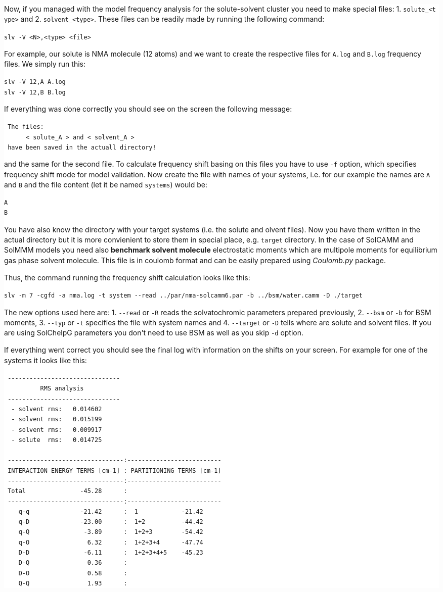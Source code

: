Now, if you managed with the model frequency analysis for the solute-solvent cluster
you need to make special files: 1. `solute_<type>` and 2. `solvent_<type>`. These
files can be readily made by running the following command:
```
slv -V <N>,<type> <file>
```
For example, our solute is NMA molecule (12 atoms) and we want to create the respective
files for `A.log` and `B.log` frequency files. We simply run this:
```
slv -V 12,A A.log
slv -V 12,B B.log
```
If everything was done correctly you should see on the screen the following message:
```
 The files: 
      < solute_A > and < solvent_A > 
 have been saved in the actuall directory!
```
and the same for the second file. To calculate frequency shift basing on this files
you have to use `-f` option, which specifies frequency shift mode for model validation.
Now create the file with names of your systems, i.e. for our example the names are `A` and `B`
and the file content (let it be named `systems`) would be:
```
A
B
```
You have also know the directory with your target systems (i.e. the solute and olvent files).
Now you have them written in the actual directory but it is more convienient
to store them in special place, e.g. `target` directory. In the case of SolCAMM
and SolMMM models you need also **benchmark solvent molecule** electrostatic moments
which are multipole moments for equilibrium gas phase solvent molecule. This file
is in coulomb format and can be easily prepared using *Coulomb.py* package. 

Thus, the command running the frequency shift calculation looks like this:
```
slv -m 7 -cgfd -a nma.log -t system --read ../par/nma-solcamm6.par -b ../bsm/water.camm -D ./target
```
The new options used here are: 1. `--read` or `-R` reads the solvatochromic
parameters prepared previously, 2. `--bsm` or `-b` for BSM moments, 3. `--typ` or `-t`
specifies the file with system names and 4. `--target` or `-D` tells where are solute
and solvent files. If you are using SolChelpG parameters you don't need to use BSM as well
as you skip `-d` option.

If everything went correct you should see the final log with information on the shifts
on your screen. For example for one of the systems it looks like this:
```
 -------------------------------
          RMS analysis
 -------------------------------
  - solvent rms:   0.014602
  - solvent rms:   0.015199
  - solvent rms:   0.009917
  - solute  rms:   0.014725

 --------------------------------:--------------------------
 INTERACTION ENERGY TERMS [cm-1] : PARTITIONING TERMS [cm-1]
 --------------------------------:--------------------------
 Total               -45.28      :
 --------------------------------:--------------------------
    q-q              -21.42      :  1            -21.42
    q-D              -23.00      :  1+2          -44.42
    q-Q               -3.89      :  1+2+3        -54.42
    q-O                6.32      :  1+2+3+4      -47.74
    D-D               -6.11      :  1+2+3+4+5    -45.23
    D-Q                0.36      :
    D-O                0.58      :
    Q-Q                1.93      :
```